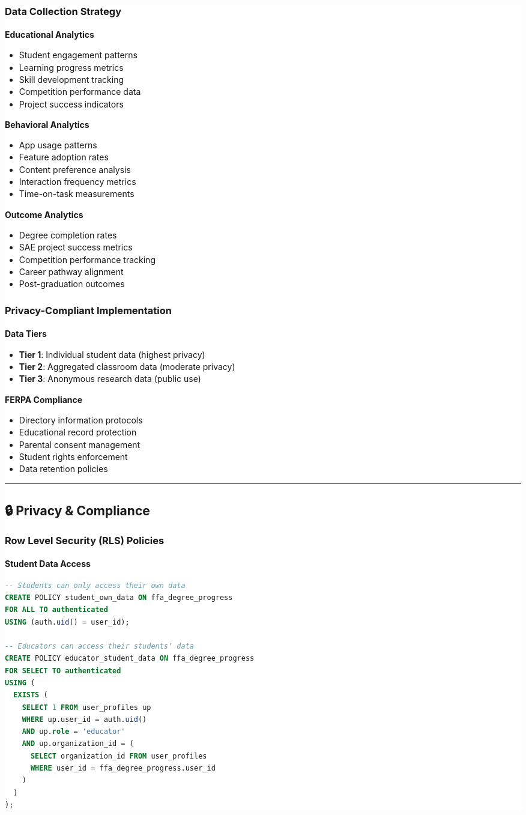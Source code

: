 ### Data Collection Strategy

**Educational Analytics**
- Student engagement patterns
- Learning progress metrics
- Skill development tracking
- Competition performance data
- Project success indicators

**Behavioral Analytics**
- App usage patterns
- Feature adoption rates
- Content preference analysis
- Interaction frequency metrics
- Time-on-task measurements

**Outcome Analytics**
- Degree completion rates
- SAE project success metrics
- Competition performance tracking
- Career pathway alignment
- Post-graduation outcomes

### Privacy-Compliant Implementation

**Data Tiers**
- **Tier 1**: Individual student data (highest privacy)
- **Tier 2**: Aggregated classroom data (moderate privacy)
- **Tier 3**: Anonymous research data (public use)

**FERPA Compliance**
- Directory information protocols
- Educational record protection
- Parental consent management
- Student rights enforcement
- Data retention policies

---

## 🔒 Privacy & Compliance

### Row Level Security (RLS) Policies

**Student Data Access**
```sql
-- Students can only access their own data
CREATE POLICY student_own_data ON ffa_degree_progress
FOR ALL TO authenticated
USING (auth.uid() = user_id);

-- Educators can access their students' data
CREATE POLICY educator_student_data ON ffa_degree_progress
FOR SELECT TO authenticated
USING (
  EXISTS (
    SELECT 1 FROM user_profiles up
    WHERE up.user_id = auth.uid()
    AND up.role = 'educator'
    AND up.organization_id = (
      SELECT organization_id FROM user_profiles
      WHERE user_id = ffa_degree_progress.user_id
    )
  )
);
```